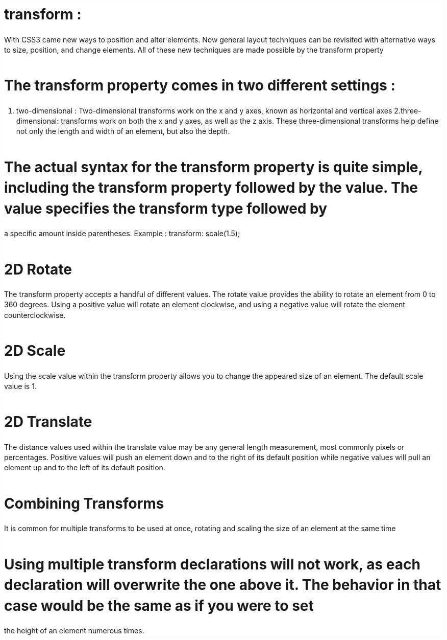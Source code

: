 # transform :
With CSS3 came new ways to position and alter elements. Now general layout techniques can be revisited with alternative ways to size, position, and change elements.
All of these new techniques are made possible by the transform property
# The transform property comes in two different settings :
1. two-dimensional : Two-dimensional transforms work on the x and y axes, known as horizontal and vertical axes
2.three-dimensional:  transforms work on both the x and y axes, as well as the z axis. These three-dimensional transforms help define not only the length and width of an element,
 but also the depth.
# The actual syntax for the transform property is quite simple, including the transform property followed by the value. The value specifies the transform type followed by
a specific amount inside parentheses.
 Example : transform: scale(1.5);
 
 # 2D Rotate
The transform property accepts a handful of different values. The rotate value provides the ability to rotate an element from 0 to 360 degrees.
Using a positive value will rotate an element clockwise, and using a negative value will rotate the element counterclockwise.

# 2D Scale
Using the scale value within the transform property allows you to change the appeared size of an element. The default scale value is 1.

# 2D Translate
The distance values used within the translate value may be any general length measurement, most commonly pixels or percentages. 
Positive values will push an element down and to the right of its default position while negative values will pull an element up and to the left of its default position.

# Combining Transforms
It is common for multiple transforms to be used at once, rotating and scaling the size of an element at the same time

# Using multiple transform declarations will not work, as each declaration will overwrite the one above it. The behavior in that case would be the same as if you were to set
the height of an element numerous times.
